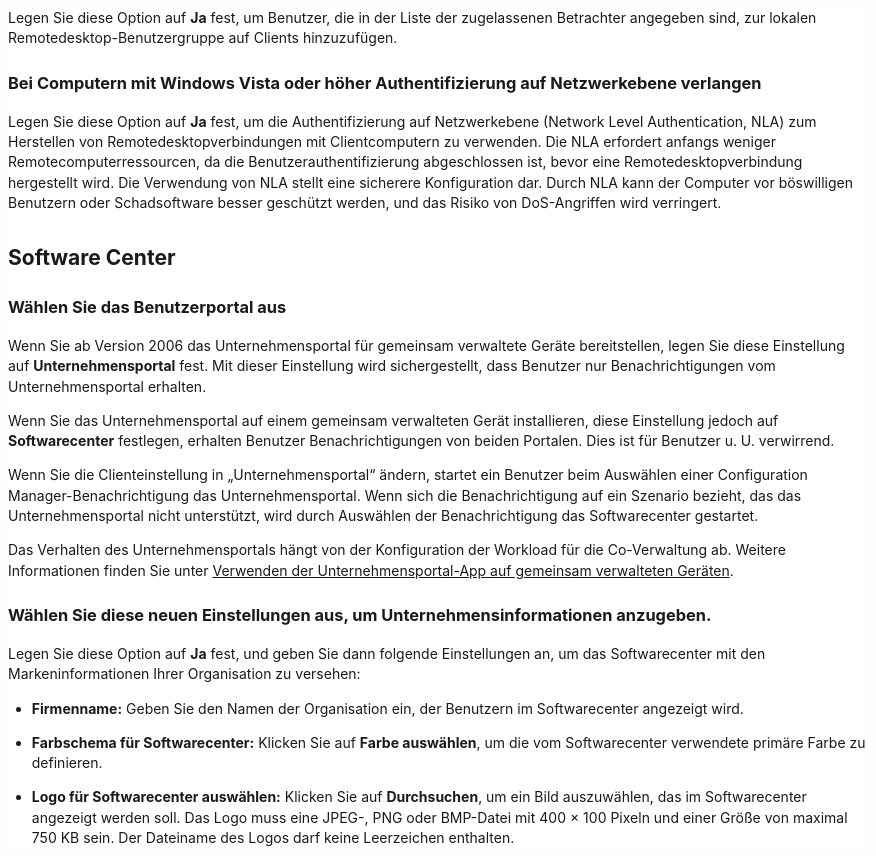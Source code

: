 Legen Sie diese Option auf **Ja** fest, um Benutzer, die in der Liste der zugelassenen Betrachter angegeben sind, zur lokalen Remotedesktop-Benutzergruppe auf Clients hinzuzufügen.  

### <a name="require-network-level-authentication-on-computers-that-run-windows-vista-operating-system-and-later-versions"></a>Bei Computern mit Windows Vista oder höher Authentifizierung auf Netzwerkebene verlangen

Legen Sie diese Option auf **Ja** fest, um die Authentifizierung auf Netzwerkebene (Network Level Authentication, NLA) zum Herstellen von Remotedesktopverbindungen mit Clientcomputern zu verwenden. Die NLA erfordert anfangs weniger Remotecomputerressourcen, da die Benutzerauthentifizierung abgeschlossen ist, bevor eine Remotedesktopverbindung hergestellt wird. Die Verwendung von NLA stellt eine sicherere Konfiguration dar. Durch NLA kann der Computer vor böswilligen Benutzern oder Schadsoftware besser geschützt werden, und das Risiko von DoS-Angriffen wird verringert.  



## <a name="software-center"></a>Software Center

### <a name="select-the-user-portal"></a>Wählen Sie das Benutzerportal aus


Wenn Sie ab Version 2006 das Unternehmensportal für gemeinsam verwaltete Geräte bereitstellen, legen Sie diese Einstellung auf **Unternehmensportal** fest. Mit dieser Einstellung wird sichergestellt, dass Benutzer nur Benachrichtigungen vom Unternehmensportal erhalten.

Wenn Sie das Unternehmensportal auf einem gemeinsam verwalteten Gerät installieren, diese Einstellung jedoch auf **Softwarecenter** festlegen, erhalten Benutzer Benachrichtigungen von beiden Portalen. Dies ist für Benutzer u. U. verwirrend.

Wenn Sie die Clienteinstellung in „Unternehmensportal“ ändern, startet ein Benutzer beim Auswählen einer Configuration Manager-Benachrichtigung das Unternehmensportal. Wenn sich die Benachrichtigung auf ein Szenario bezieht, das das Unternehmensportal nicht unterstützt, wird durch Auswählen der Benachrichtigung das Softwarecenter gestartet.

Das Verhalten des Unternehmensportals hängt von der Konfiguration der Workload für die Co-Verwaltung ab. Weitere Informationen finden Sie unter [Verwenden der Unternehmensportal-App auf gemeinsam verwalteten Geräten](../../../comanage/company-portal.md).

### <a name="select-these-new-settings-to-specify-company-information"></a>Wählen Sie diese neuen Einstellungen aus, um Unternehmensinformationen anzugeben.

Legen Sie diese Option auf **Ja** fest, und geben Sie dann folgende Einstellungen an, um das Softwarecenter mit den Markeninformationen Ihrer Organisation zu versehen:

- **Firmenname:** Geben Sie den Namen der Organisation ein, der Benutzern im Softwarecenter angezeigt wird.  

- **Farbschema für Softwarecenter:** Klicken Sie auf **Farbe auswählen**, um die vom Softwarecenter verwendete primäre Farbe zu definieren.  

- **Logo für Softwarecenter auswählen:** Klicken Sie auf **Durchsuchen**, um ein Bild auszuwählen, das im Softwarecenter angezeigt werden soll. Das Logo muss eine JPEG-, PNG oder BMP-Datei mit 400 × 100 Pixeln und einer Größe von maximal 750 KB sein. Der Dateiname des Logos darf keine Leerzeichen enthalten.  
